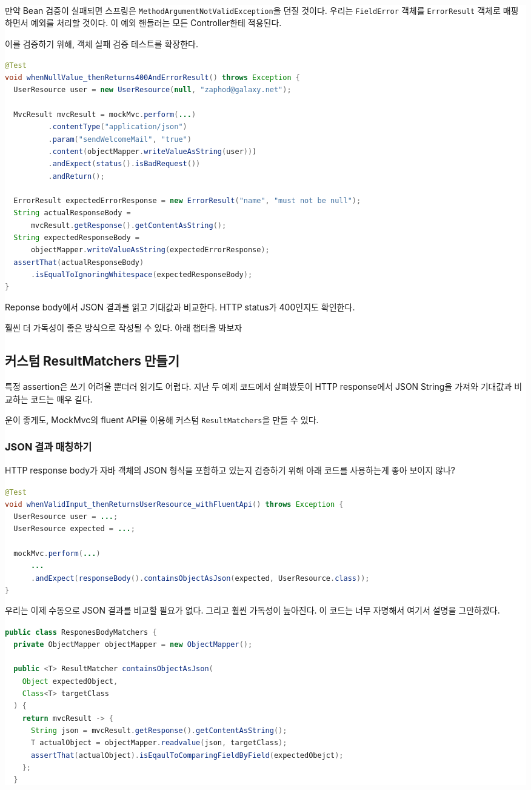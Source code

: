 만약 Bean 검증이 실패되면 스프링은 `MethodArgumentNotValidException`을 던질 것이다. 우리는 `FieldError` 객체를 `ErrorResult` 객체로 매핑하면서 예외를 처리할 것이다. 이 예외 핸들러는 모든 Controller한테 적용된다.

이를 검증하기 위해, 객체 실패 검증 테스트를 확장한다.
```java
@Test
void whenNullValue_thenReturns400AndErrorResult() throws Exception {
  UserResource user = new UserResource(null, "zaphod@galaxy.net");

  MvcResult mvcResult = mockMvc.perform(...)
          .contentType("application/json")
          .param("sendWelcomeMail", "true")
          .content(objectMapper.writeValueAsString(user)))
          .andExpect(status().isBadRequest())
          .andReturn();

  ErrorResult expectedErrorResponse = new ErrorResult("name", "must not be null");
  String actualResponseBody = 
      mvcResult.getResponse().getContentAsString();
  String expectedResponseBody = 
      objectMapper.writeValueAsString(expectedErrorResponse);
  assertThat(actualResponseBody)
      .isEqualToIgnoringWhitespace(expectedResponseBody);
}
```
Reponse body에서 JSON 결과를 읽고 기대값과 비교한다. HTTP status가 400인지도 확인한다.

훨씬 더 가독성이 좋은 방식으로 작성될 수 있다. 아래 챕터을 봐보자

## 커스텀 ResultMatchers 만들기
특정 assertion은 쓰기 어려울 뿐더러 읽기도 어렵다. 지난 두 예제 코드에서 살펴봤듯이 HTTP response에서 JSON String을 가져와 기대값과 비교하는 코드는 매우 길다.

운이 좋게도, MockMvc의 fluent API를 이용해 커스텀 `ResultMatchers`을 만들 수 있다.
### JSON 결과 매칭하기
HTTP response body가 자바 객체의 JSON 형식을 포함하고 있는지 검증하기 위해 아래 코드를 사용하는게 좋아 보이지 않나?

```java
@Test
void whenValidInput_thenReturnsUserResource_withFluentApi() throws Exception {
  UserResource user = ...;
  UserResource expected = ...;

  mockMvc.perform(...)
      ...
      .andExpect(responseBody().containsObjectAsJson(expected, UserResource.class));
}
```
우리는 이제 수동으로 JSON 결과를 비교할 필요가 없다. 그리고 훨씬 가독성이 높아진다. 이 코드는 너무 자명해서 여기서 설명을 그만하겠다.

```java
public class ResponesBodyMatchers {
  private ObjectMapper objectMapper = new ObjectMapper();

  public <T> ResultMatcher containsObjectAsJson(
    Object expectedObject,
    Class<T> targetClass
  ) {
    return mvcResult -> {
      String json = mvcResult.getResponse().getContentAsString();
      T actualObject = objectMapper.readvalue(json, targetClass);
      assertThat(actualObject).isEqaulToComparingFieldByField(expectedObejct);
    };
  }

```